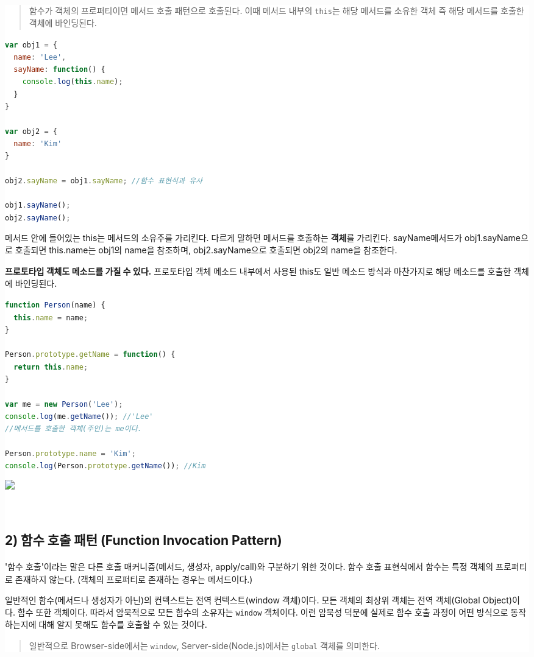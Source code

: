 > 함수가 객체의 프로퍼티이면 메서드 호출 패턴으로 호출된다. 이때 메서드 내부의 ```this```는 해당 메서드를 소유한 객체 즉 해당 메서드를 호출한 객체에 바인딩된다.

```javascript
var obj1 = {
  name: 'Lee',
  sayName: function() {
    console.log(this.name);
  }
}

var obj2 = {
  name: 'Kim'
}

obj2.sayName = obj1.sayName; //함수 표현식과 유사

obj1.sayName();
obj2.sayName();
```
메서드 안에 들어있는 this는 메서드의 소유주를 가리킨다. 다르게 말하면 메서드를 호출하는 **객체**를 가리킨다. sayName메서드가 obj1.sayName으로 호출되면 this.name는 obj1의 name을 참조하며, obj2.sayName으로 호출되면 obj2의 name을 참조한다.

**프로토타입 객체도 메소드를 가질 수 있다.** 프로토타입 객체 메소드 내부에서 사용된 this도 일반 메소드 방식과 마찬가지로 해당 메소드를 호출한 객체에 바인딩된다.

```javascript
function Person(name) {
  this.name = name;
}

Person.prototype.getName = function() {
  return this.name;
}

var me = new Person('Lee');
console.log(me.getName()); //'Lee'
//메서드를 호출한 객체(주인)는 me이다.

Person.prototype.name = 'Kim';
console.log(Person.prototype.getName()); //Kim
```
![](http://poiemaweb.com/img/prototype_metthod_invocation_pattern.png)  

<br>

## 2) 함수 호출 패턴 (Function Invocation Pattern)

'함수 호출'이라는 말은 다른 호출 매커니즘(메서드, 생성자, apply/call)와 구분하기 위한 것이다. 함수 호출 표현식에서 함수는 특정 객체의 프로퍼티로 존재하지 않는다. (객체의 프로퍼티로 존재하는 경우는 메서드이다.)

일반적인 함수(메서드나 생성자가 아닌)의 컨텍스트는 전역 컨텍스트(window 객체)이다. 모든 객체의 최상위 객체는 전역 객체(Global Object)이다. 함수 또한 객체이다. 따라서 암묵적으로 모든 함수의 소유자는 ```window``` 객체이다. 이런 암묵성 덕분에 실제로 함수 호출 과정이 어떤 방식으로 동작하는지에 대해 알지 못해도 함수를 호출할 수 있는 것이다.

> 일반적으로 Browser-side에서는 ```window```, Server-side(Node.js)에서는 ```global``` 객체를 의미한다.
